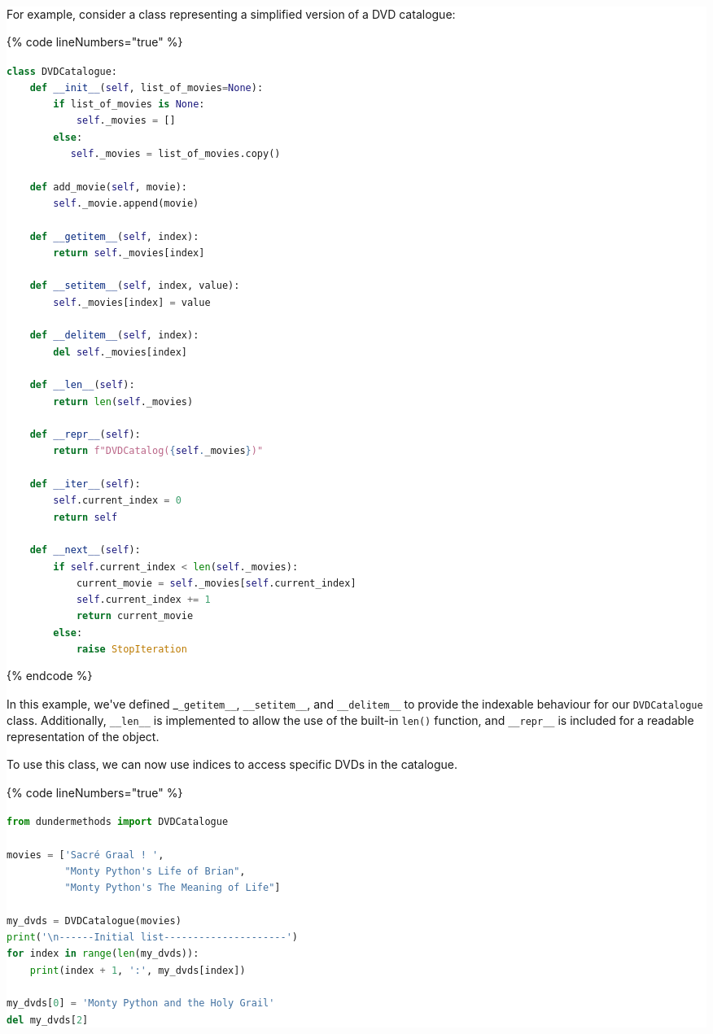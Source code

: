 For example, consider a class representing a simplified version of a DVD catalogue:

{% code lineNumbers="true" %}
```python
class DVDCatalogue:
    def __init__(self, list_of_movies=None):
        if list_of_movies is None:
            self._movies = []
        else:
           self._movies = list_of_movies.copy()

    def add_movie(self, movie):
        self._movie.append(movie)

    def __getitem__(self, index):
        return self._movies[index]

    def __setitem__(self, index, value):
        self._movies[index] = value

    def __delitem__(self, index):
        del self._movies[index]

    def __len__(self):
        return len(self._movies)

    def __repr__(self):
        return f"DVDCatalog({self._movies})"

    def __iter__(self):
        self.current_index = 0
        return self

    def __next__(self):
        if self.current_index < len(self._movies):
            current_movie = self._movies[self.current_index]
            self.current_index += 1
            return current_movie
        else:
            raise StopIteration
```
{% endcode %}

In this example, we've defined \_`_getitem__`, `__setitem__`, and `__delitem__` to provide the indexable behaviour for our `DVDCatalogue` class. Additionally, `__len__` is implemented to allow the use of the built-in `len()` function, and `__repr__` is included for a readable representation of the object.

To use this class, we can now use indices to access specific DVDs in the catalogue.

{% code lineNumbers="true" %}
```python
from dundermethods import DVDCatalogue

movies = ['Sacré Graal ! ', 
          "Monty Python's Life of Brian", 
          "Monty Python's The Meaning of Life"]

my_dvds = DVDCatalogue(movies)
print('\n------Initial list---------------------')
for index in range(len(my_dvds)):
    print(index + 1, ':', my_dvds[index])

my_dvds[0] = 'Monty Python and the Holy Grail'
del my_dvds[2]

```